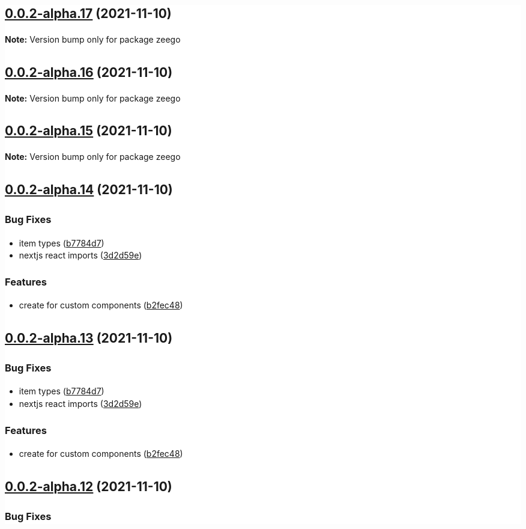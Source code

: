 ## [0.0.2-alpha.17](https://github.com/nandorojo/zeego/compare/v0.0.2-alpha.14...v0.0.2-alpha.17) (2021-11-10)

**Note:** Version bump only for package zeego

## [0.0.2-alpha.16](https://github.com/nandorojo/zeego/compare/v0.0.2-alpha.14...v0.0.2-alpha.16) (2021-11-10)

**Note:** Version bump only for package zeego

## [0.0.2-alpha.15](https://github.com/nandorojo/zeego/compare/v0.0.2-alpha.14...v0.0.2-alpha.15) (2021-11-10)

**Note:** Version bump only for package zeego

## [0.0.2-alpha.14](https://github.com/nandorojo/zeego/compare/v0.0.2-alpha.5...v0.0.2-alpha.14) (2021-11-10)

### Bug Fixes

- item types ([b7784d7](https://github.com/nandorojo/zeego/commit/b7784d7a210a74058246bba871a3b853649b760e))
- nextjs react imports ([3d2d59e](https://github.com/nandorojo/zeego/commit/3d2d59e6af7a3d66fb9ab7f098af1db98ac97860))

### Features

- create for custom components ([b2fec48](https://github.com/nandorojo/zeego/commit/b2fec48626115c48564109014c2b0f8ca2e09f2e))

## [0.0.2-alpha.13](https://github.com/nandorojo/zeego/compare/v0.0.2-alpha.5...v0.0.2-alpha.13) (2021-11-10)

### Bug Fixes

- item types ([b7784d7](https://github.com/nandorojo/zeego/commit/b7784d7a210a74058246bba871a3b853649b760e))
- nextjs react imports ([3d2d59e](https://github.com/nandorojo/zeego/commit/3d2d59e6af7a3d66fb9ab7f098af1db98ac97860))

### Features

- create for custom components ([b2fec48](https://github.com/nandorojo/zeego/commit/b2fec48626115c48564109014c2b0f8ca2e09f2e))

## [0.0.2-alpha.12](https://github.com/nandorojo/zeego/compare/v0.0.2-alpha.5...v0.0.2-alpha.12) (2021-11-10)

### Bug Fixes
